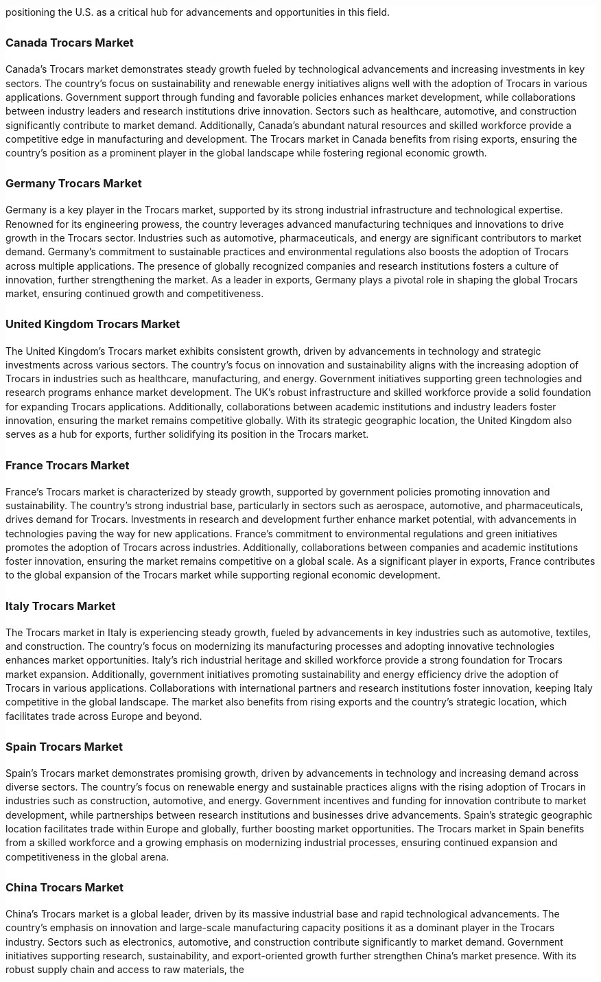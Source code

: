positioning the U.S. as a critical hub for advancements and opportunities in this field.</p><h3>Canada Trocars Market</h3><p>Canada&rsquo;s Trocars market demonstrates steady growth fueled by technological advancements and increasing investments in key sectors. The country&rsquo;s focus on sustainability and renewable energy initiatives aligns well with the adoption of Trocars in various applications. Government support through funding and favorable policies enhances market development, while collaborations between industry leaders and research institutions drive innovation. Sectors such as healthcare, automotive, and construction significantly contribute to market demand. Additionally, Canada&rsquo;s abundant natural resources and skilled workforce provide a competitive edge in manufacturing and development. The Trocars market in Canada benefits from rising exports, ensuring the country&rsquo;s position as a prominent player in the global landscape while fostering regional economic growth.</p><h3>Germany Trocars Market</h3><p>Germany is a key player in the Trocars market, supported by its strong industrial infrastructure and technological expertise. Renowned for its engineering prowess, the country leverages advanced manufacturing techniques and innovations to drive growth in the Trocars sector. Industries such as automotive, pharmaceuticals, and energy are significant contributors to market demand. Germany&rsquo;s commitment to sustainable practices and environmental regulations also boosts the adoption of Trocars across multiple applications. The presence of globally recognized companies and research institutions fosters a culture of innovation, further strengthening the market. As a leader in exports, Germany plays a pivotal role in shaping the global Trocars market, ensuring continued growth and competitiveness.</p><h3>United Kingdom Trocars Market</h3><p>The United Kingdom&rsquo;s Trocars market exhibits consistent growth, driven by advancements in technology and strategic investments across various sectors. The country&rsquo;s focus on innovation and sustainability aligns with the increasing adoption of Trocars in industries such as healthcare, manufacturing, and energy. Government initiatives supporting green technologies and research programs enhance market development. The UK&rsquo;s robust infrastructure and skilled workforce provide a solid foundation for expanding Trocars applications. Additionally, collaborations between academic institutions and industry leaders foster innovation, ensuring the market remains competitive globally. With its strategic geographic location, the United Kingdom also serves as a hub for exports, further solidifying its position in the Trocars market.</p><h3>France Trocars Market</h3><p>France&rsquo;s Trocars market is characterized by steady growth, supported by government policies promoting innovation and sustainability. The country&rsquo;s strong industrial base, particularly in sectors such as aerospace, automotive, and pharmaceuticals, drives demand for Trocars. Investments in research and development further enhance market potential, with advancements in technologies paving the way for new applications. France&rsquo;s commitment to environmental regulations and green initiatives promotes the adoption of Trocars across industries. Additionally, collaborations between companies and academic institutions foster innovation, ensuring the market remains competitive on a global scale. As a significant player in exports, France contributes to the global expansion of the Trocars market while supporting regional economic development.</p><h3>Italy Trocars Market</h3><p>The Trocars market in Italy is experiencing steady growth, fueled by advancements in key industries such as automotive, textiles, and construction. The country&rsquo;s focus on modernizing its manufacturing processes and adopting innovative technologies enhances market opportunities. Italy&rsquo;s rich industrial heritage and skilled workforce provide a strong foundation for Trocars market expansion. Additionally, government initiatives promoting sustainability and energy efficiency drive the adoption of Trocars in various applications. Collaborations with international partners and research institutions foster innovation, keeping Italy competitive in the global landscape. The market also benefits from rising exports and the country&rsquo;s strategic location, which facilitates trade across Europe and beyond.</p><h3>Spain Trocars Market</h3><p>Spain&rsquo;s Trocars market demonstrates promising growth, driven by advancements in technology and increasing demand across diverse sectors. The country&rsquo;s focus on renewable energy and sustainable practices aligns with the rising adoption of Trocars in industries such as construction, automotive, and energy. Government incentives and funding for innovation contribute to market development, while partnerships between research institutions and businesses drive advancements. Spain&rsquo;s strategic geographic location facilitates trade within Europe and globally, further boosting market opportunities. The Trocars market in Spain benefits from a skilled workforce and a growing emphasis on modernizing industrial processes, ensuring continued expansion and competitiveness in the global arena.</p><h3>China Trocars Market</h3><p>China&rsquo;s Trocars market is a global leader, driven by its massive industrial base and rapid technological advancements. The country&rsquo;s emphasis on innovation and large-scale manufacturing capacity positions it as a dominant player in the Trocars industry. Sectors such as electronics, automotive, and construction contribute significantly to market demand. Government initiatives supporting research, sustainability, and export-oriented growth further strengthen China&rsquo;s market presence. With its robust supply chain and access to raw materials, the